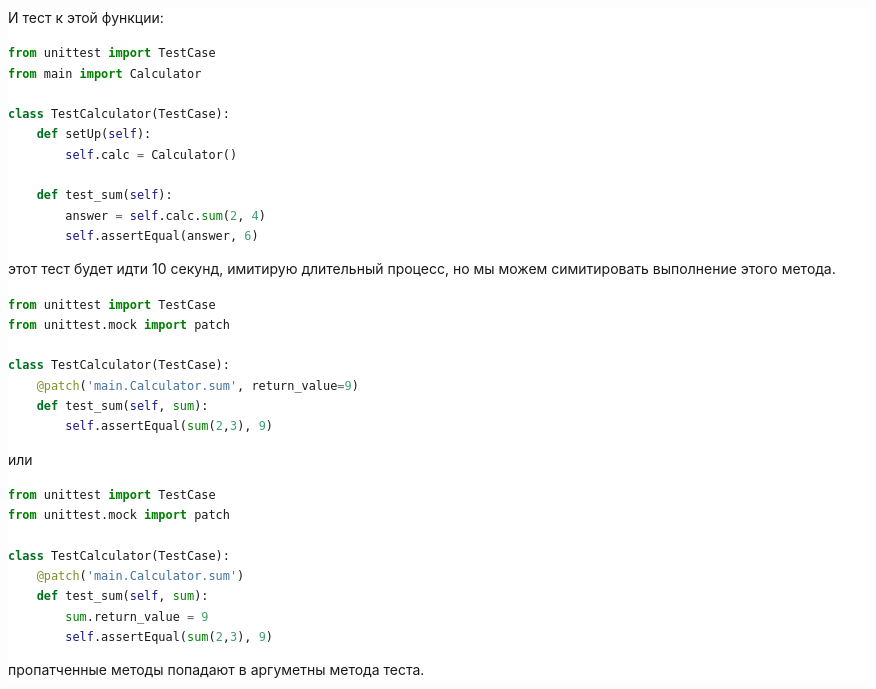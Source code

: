 И тест к этой функции:

```python
from unittest import TestCase
from main import Calculator

class TestCalculator(TestCase):
    def setUp(self):
        self.calc = Calculator()

    def test_sum(self):
        answer = self.calc.sum(2, 4)
        self.assertEqual(answer, 6)
```

этот тест будет идти 10 секунд, имитирую длительный процесс, но мы можем симитировать выполнение этого метода.

```python
from unittest import TestCase
from unittest.mock import patch

class TestCalculator(TestCase):
    @patch('main.Calculator.sum', return_value=9)
    def test_sum(self, sum):
        self.assertEqual(sum(2,3), 9)
```

или

```python
from unittest import TestCase
from unittest.mock import patch

class TestCalculator(TestCase):
    @patch('main.Calculator.sum')
    def test_sum(self, sum):
        sum.return_value = 9
        self.assertEqual(sum(2,3), 9)
```

пропатченные методы попадают в аргуметны метода теста.
